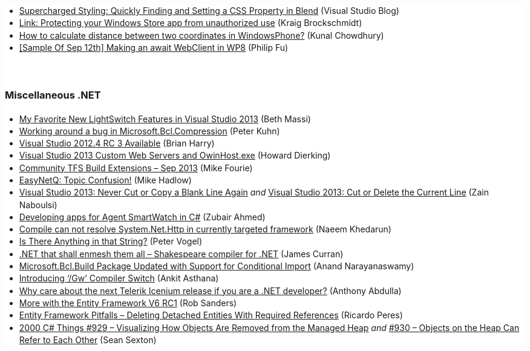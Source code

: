   * <a href="http://blogs.msdn.com/b/visualstudio/archive/2013/09/12/supercharged-styling-quickly-finding-and-setting-a-css-property-in-blend.aspx" target="_blank">Supercharged Styling: Quickly Finding and Setting a CSS Property in Blend</a> (Visual Studio Blog)
  * <a href="http://kraigbrockschmidt.com/blog/?p=1101" target="_blank">Link: Protecting your Windows Store app from unauthorized use</a> (Kraig Brockschmidt)
  * <a href="http://feedproxy.google.com/~r/kunal2383/~3/bIqYLeiyyrU/calculate-distance-between-two-points-in-wp8.html" target="_blank">How to calculate distance between two coordinates in WindowsPhone?</a> (Kunal Chowdhury)
  * <a href="http://blogs.msdn.com/b/codefx/archive/2013/09/13/sample-of-sep-12th-making-an-await-webclient-in-wp8.aspx" target="_blank">[Sample Of Sep 12th] Making an await WebClient in WP8</a> (Philip Fu)

&#160;

### <a name="dotnet"></a>Miscellaneous .NET

  * <a href="http://blogs.msdn.com/b/bethmassi/archive/2013/09/12/my-favorite-new-lightswitch-features-in-visual-studio-2013.aspx" target="_blank">My Favorite New LightSwitch Features in Visual Studio 2013</a> (Beth Massi)
  * <a href="http://www.pitorque.de/MisterGoodcat/post/Working-around-a-bug-in-MicrosoftBclCompression.aspx" target="_blank">Working around a bug in Microsoft.Bcl.Compression</a> (Peter Kuhn)
  * <a href="http://blogs.msdn.com/b/bharry/archive/2013/09/11/visual-studio-2012-4-rc-3-available.aspx" target="_blank">Visual Studio 2012.4 RC 3 Available</a> (Brian Harry)
  * <a href="http://blogs.msdn.com/b/webdev/archive/2013/09/11/visual-studio-2013-custom-web-servers-and-owinhost-exe.aspx" target="_blank">Visual Studio 2013 Custom Web Servers and OwinHost.exe</a> (Howard Dierking)
  * <a href="http://mikefourie.wordpress.com/2013/09/11/community-tfs-build-extensions-sep-2013/" target="_blank">Community TFS Build Extensions – Sep 2013</a> (Mike Fourie)
  * <a href="http://feedproxy.google.com/~r/CodeRant/~3/FubrDULqqzM/easynetq-topic-confusion.html" target="_blank">EasyNetQ: Topic Confusion!</a> (Mike Hadlow)
  * <a href="http://feedproxy.google.com/~r/zainnab/~3/YJk0KM1wckI/visual-studio-2013-never-cut-or-copy-a-blank-line-again.aspx" target="_blank">Visual Studio 2013: Never Cut or Copy a Blank Line Again</a> _and_ <a href="http://feedproxy.google.com/~r/zainnab/~3/dXrs8dvoYMI/visual-studio-2013-cut-or-delete-the-current-line.aspx" target="_blank">Visual Studio 2013: Cut or Delete the Current Line</a> (Zain Naboulsi)
  * <a href="http://www.zubairahmed.net/?p=1162" target="_blank">Developing apps for Agent SmartWatch in C#</a> (Zubair Ahmed)
  * <a href="http://sharpfellows.com/post/Compile-can-not-resolve-SystemNetHttp-in-currently-targeted-framework.aspx" target="_blank">Compile can not resolve System.Net.Http in currently targeted framework</a> (Naeem Khedarun)
  * <a href="http://visualstudiomagazine.com/blogs/tool-tracker/2013/09/is-there-anything-in-that-string.aspx" target="_blank">Is There Anything in that String?</a> (Peter Vogel)
  * <a href="http://feedproxy.google.com/~r/HonestIllusion/~3/ICj1yj4zjaA/" target="_blank">.NET that shall enmesh them all &#8211; Shakespeare compiler for .NET</a> (James Curran)
  * <a href="http://www.infoq.com/news/2013/09/microsoft-bcl-build-package" target="_blank">Microsoft.Bcl.Build Package Updated with Support for Conditional Import</a> (Anand Narayanaswamy)
  * <a href="http://blogs.msdn.com/b/vcblog/archive/2013/09/11/introducing-gw-compiler-switch.aspx" target="_blank">Introducing ‘/Gw’ Compiler Switch</a> (Ankit Asthana)
  * <a href="http://feedproxy.google.com/~r/Telerik/~3/TyeF6LIMknk/why-care-about-the-next-telerik-icenium-release-if-you-are-a-.net-developer-" target="_blank">Why care about the next Telerik Icenium release if you are a .NET developer?</a> (Anthony Abdulla)
  * <a href="http://feeds.dzone.com/~r/zones/dotnet/~3/uiRcd9kxELw/more-entity-framework-v6-rc1" target="_blank">More with the Entity Framework V6 RC1</a> (Rob Sanders)
  * <a href="http://weblogs.asp.net/ricardoperes/archive/2013/09/11/entity-framework-pitfalls-deleting-detached-entities-with-required-references.aspx" target="_blank">Entity Framework Pitfalls – Deleting Detached Entities With Required References</a> (Ricardo Peres)
  * <a href="http://csharp.2000things.com/2013/09/12/929-visualizing-how-objects-are-removed-from-the-managed-heap/" target="_blank">2000 C# Things #929 – Visualizing How Objects Are Removed from the Managed Heap</a> _and_ <a href="http://csharp.2000things.com/2013/09/13/930-objects-on-the-heap-can-refer-to-each-other/" target="_blank">#930 – Objects on the Heap Can Refer to Each Other</a> (Sean Sexton)
